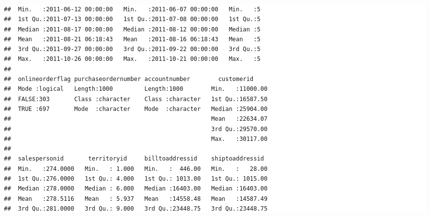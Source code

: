     ##  Min.   :2011-06-12 00:00:00   Min.   :2011-06-07 00:00:00   Min.   :5  
    ##  1st Qu.:2011-07-13 00:00:00   1st Qu.:2011-07-08 00:00:00   1st Qu.:5  
    ##  Median :2011-08-17 00:00:00   Median :2011-08-12 00:00:00   Median :5  
    ##  Mean   :2011-08-21 06:18:43   Mean   :2011-08-16 06:18:43   Mean   :5  
    ##  3rd Qu.:2011-09-27 00:00:00   3rd Qu.:2011-09-22 00:00:00   3rd Qu.:5  
    ##  Max.   :2011-10-26 00:00:00   Max.   :2011-10-21 00:00:00   Max.   :5  
    ##                                                                         
    ##  onlineorderflag purchaseordernumber accountnumber        customerid      
    ##  Mode :logical   Length:1000         Length:1000        Min.   :11000.00  
    ##  FALSE:303       Class :character    Class :character   1st Qu.:16587.50  
    ##  TRUE :697       Mode  :character    Mode  :character   Median :25904.00  
    ##                                                         Mean   :22634.07  
    ##                                                         3rd Qu.:29570.00  
    ##                                                         Max.   :30117.00  
    ##                                                                           
    ##  salespersonid       territoryid     billtoaddressid    shiptoaddressid   
    ##  Min.   :274.0000   Min.   : 1.000   Min.   :  446.00   Min.   :   28.00  
    ##  1st Qu.:276.0000   1st Qu.: 4.000   1st Qu.: 1013.00   1st Qu.: 1015.00  
    ##  Median :278.0000   Median : 6.000   Median :16403.00   Median :16403.00  
    ##  Mean   :278.5116   Mean   : 5.937   Mean   :14558.48   Mean   :14587.49  
    ##  3rd Qu.:281.0000   3rd Qu.: 9.000   3rd Qu.:23448.75   3rd Qu.:23448.75  